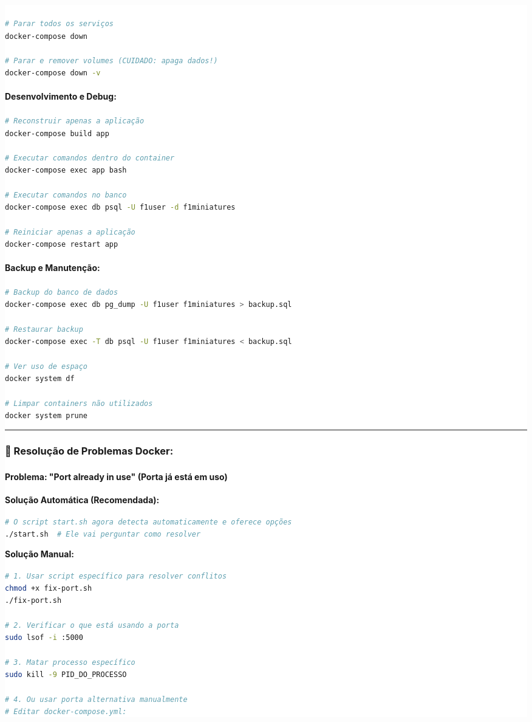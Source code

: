 ```bash

# Parar todos os serviços
docker-compose down

# Parar e remover volumes (CUIDADO: apaga dados!)
docker-compose down -v
```

#### **Desenvolvimento e Debug:**
```bash
# Reconstruir apenas a aplicação
docker-compose build app

# Executar comandos dentro do container
docker-compose exec app bash

# Executar comandos no banco
docker-compose exec db psql -U f1user -d f1miniatures

# Reiniciar apenas a aplicação
docker-compose restart app
```

#### **Backup e Manutenção:**
```bash
# Backup do banco de dados
docker-compose exec db pg_dump -U f1user f1miniatures > backup.sql

# Restaurar backup
docker-compose exec -T db psql -U f1user f1miniatures < backup.sql

# Ver uso de espaço
docker system df

# Limpar containers não utilizados
docker system prune
```

---

### **🔧 Resolução de Problemas Docker:**

#### **Problema: "Port already in use" (Porta já está em uso)**

**Solução Automática (Recomendada):**
```bash
# O script start.sh agora detecta automaticamente e oferece opções
./start.sh  # Ele vai perguntar como resolver
```

**Solução Manual:**
```bash
# 1. Usar script específico para resolver conflitos
chmod +x fix-port.sh
./fix-port.sh

# 2. Verificar o que está usando a porta
sudo lsof -i :5000

# 3. Matar processo específico
sudo kill -9 PID_DO_PROCESSO

# 4. Ou usar porta alternativa manualmente
# Editar docker-compose.yml:
```